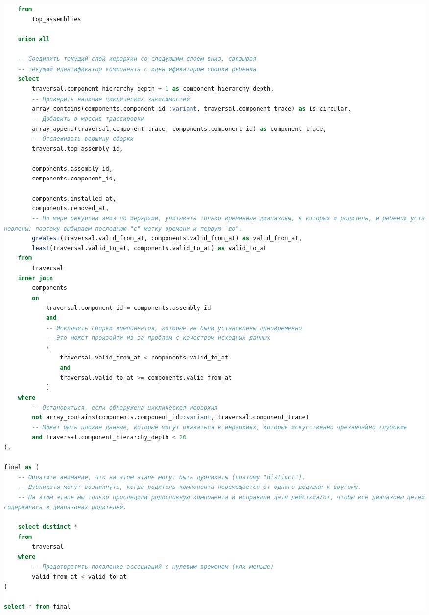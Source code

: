 ```sql
    from
        top_assemblies

    union all

    -- Соединить текущий слой иерархии со следующим слоем вниз, связывая
    -- текущий идентификатор компонента с идентификатором сборки ребенка
    select
        traversal.component_hierarchy_depth + 1 as component_hierarchy_depth,
        -- Проверить наличие циклических зависимостей
        array_contains(components.component_id::variant, traversal.component_trace) as is_circular,
        -- Добавить в массив трассировки
        array_append(traversal.component_trace, components.component_id) as component_trace,
        -- Отслеживать вершину сборки
        traversal.top_assembly_id,

        components.assembly_id,
        components.component_id,

        components.installed_at,
        components.removed_at,
        -- По мере рекурсии вниз по иерархии, учитывать только временные диапазоны, в которых и родитель, и ребенок установлены; поэтому выбираем последнюю "с" метку времени и первую "до".
        greatest(traversal.valid_from_at, components.valid_from_at) as valid_from_at,
        least(traversal.valid_to_at, components.valid_to_at) as valid_to_at
    from
        traversal
    inner join
        components
        on
            traversal.component_id = components.assembly_id
            and
            -- Исключить сборки компонентов, которые не были установлены одновременно
            -- Это может произойти из-за проблем с качеством исходных данных
            (
                traversal.valid_from_at < components.valid_to_at
                and
                traversal.valid_to_at >= components.valid_from_at
            )
    where
        -- Остановиться, если обнаружена циклическая иерархия
        not array_contains(components.component_id::variant, traversal.component_trace)
        -- Может быть плохие данные, которые могут оказаться в иерархиях, которые искусственно чрезвычайно глубокие
        and traversal.component_hierarchy_depth < 20
),

final as (
    -- Обратите внимание, что на этом этапе могут быть дубликаты (поэтому "distinct").
    -- Дубликаты могут возникнуть, когда родитель компонента перемещается от одного дедушки к другому.
    -- На этом этапе мы только проследили родословную компонента и исправили даты действия/от, чтобы все диапазоны детей содержались в диапазонах родителей.

    select distinct *
    from
        traversal
    where
        -- Предотвратить появление ассоциаций с нулевым временем (или меньше)
        valid_from_at < valid_to_at
)

select * from final
```